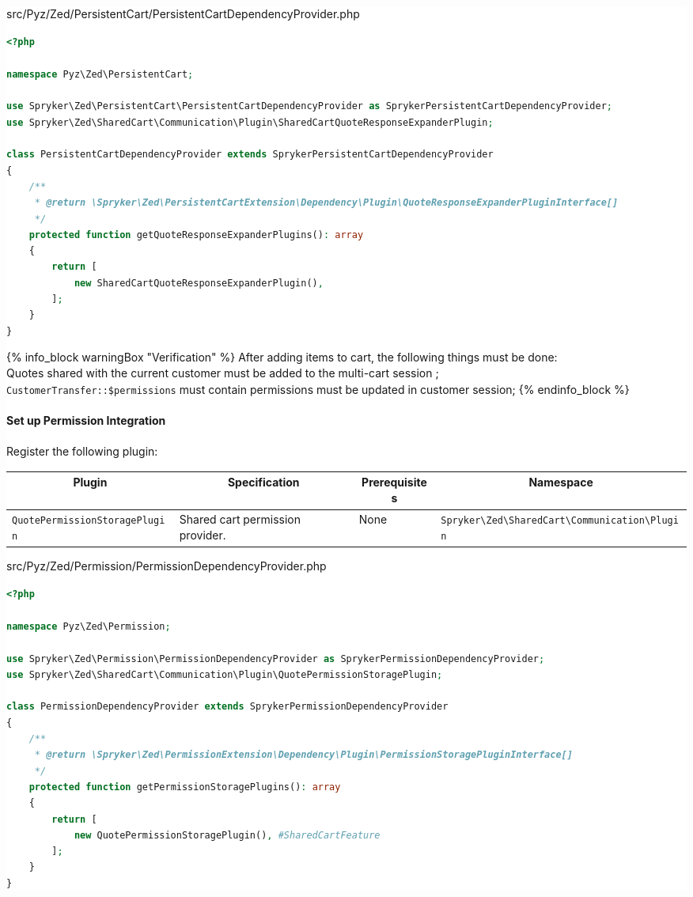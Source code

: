 src/Pyz/Zed/PersistentCart/PersistentCartDependencyProvider.php 

```php
<?php

namespace Pyz\Zed\PersistentCart;

use Spryker\Zed\PersistentCart\PersistentCartDependencyProvider as SprykerPersistentCartDependencyProvider;
use Spryker\Zed\SharedCart\Communication\Plugin\SharedCartQuoteResponseExpanderPlugin;

class PersistentCartDependencyProvider extends SprykerPersistentCartDependencyProvider
{
	/**
	 * @return \Spryker\Zed\PersistentCartExtension\Dependency\Plugin\QuoteResponseExpanderPluginInterface[]
	 */
	protected function getQuoteResponseExpanderPlugins(): array
	{
		return [
			new SharedCartQuoteResponseExpanderPlugin(),
		];
	}
}
```

{% info_block warningBox "Verification" %}
After adding items to cart, the following things must be done:<br>Quotes shared with the current customer must be added to the multi-cart session ;<br>`CustomerTransfer::$permissions` must contain permissions must be updated in customer session;
{% endinfo_block %}

#### Set up Permission Integration

Register the following plugin:

|Plugin|Specification|Prerequisites|Namespace|
|---|---|---|---|
|`QuotePermissionStoragePlugin` |Shared cart permission provider. |None|`Spryker\Zed\SharedCart\Communication\Plugin`|

src/Pyz/Zed/Permission/PermissionDependencyProvider.php

```php
<?php

namespace Pyz\Zed\Permission;

use Spryker\Zed\Permission\PermissionDependencyProvider as SprykerPermissionDependencyProvider;
use Spryker\Zed\SharedCart\Communication\Plugin\QuotePermissionStoragePlugin;

class PermissionDependencyProvider extends SprykerPermissionDependencyProvider
{
	/**
	 * @return \Spryker\Zed\PermissionExtension\Dependency\Plugin\PermissionStoragePluginInterface[]
	 */
	protected function getPermissionStoragePlugins(): array
	{
		return [
			new QuotePermissionStoragePlugin(), #SharedCartFeature
		];
	}
}
```
